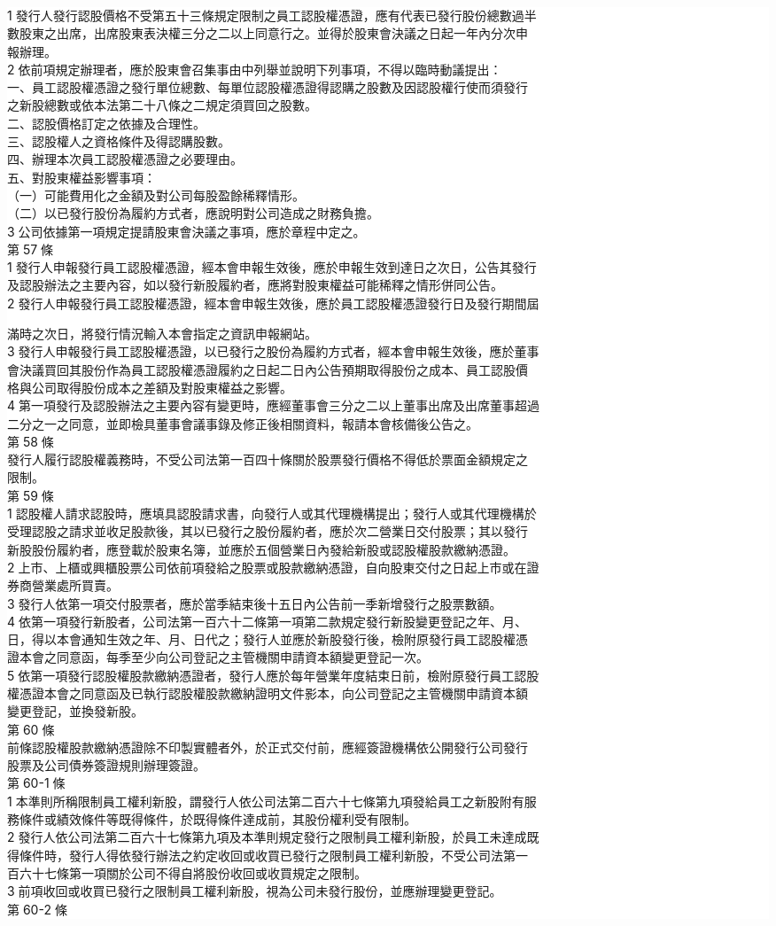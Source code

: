 1 發行人發行認股價格不受第五十三條規定限制之員工認股權憑證，應有代表已發行股份總數過半  
數股東之出席，出席股東表決權三分之二以上同意行之。並得於股東會決議之日起一年內分次申  
報辦理。  
2 依前項規定辦理者，應於股東會召集事由中列舉並說明下列事項，不得以臨時動議提出：  
一、員工認股權憑證之發行單位總數、每單位認股權憑證得認購之股數及因認股權行使而須發行  
之新股總數或依本法第二十八條之二規定須買回之股數。  
二、認股價格訂定之依據及合理性。  
三、認股權人之資格條件及得認購股數。  
四、辦理本次員工認股權憑證之必要理由。  
五、對股東權益影響事項：  
（一）可能費用化之金額及對公司每股盈餘稀釋情形。  
（二）以已發行股份為履約方式者，應說明對公司造成之財務負擔。  
3 公司依據第一項規定提請股東會決議之事項，應於章程中定之。  
第 57 條  
1 發行人申報發行員工認股權憑證，經本會申報生效後，應於申報生效到達日之次日，公告其發行  
及認股辦法之主要內容，如以發行新股履約者，應將對股東權益可能稀釋之情形併同公告。  
2 發行人申報發行員工認股權憑證，經本會申報生效後，應於員工認股權憑證發行日及發行期間屆  


滿時之次日，將發行情況輸入本會指定之資訊申報網站。  
3 發行人申報發行員工認股權憑證，以已發行之股份為履約方式者，經本會申報生效後，應於董事  
會決議買回其股份作為員工認股權憑證履約之日起二日內公告預期取得股份之成本、員工認股價  
格與公司取得股份成本之差額及對股東權益之影響。  
4 第一項發行及認股辦法之主要內容有變更時，應經董事會三分之二以上董事出席及出席董事超過  
二分之一之同意，並即檢具董事會議事錄及修正後相關資料，報請本會核備後公告之。  
第 58 條  
發行人履行認股權義務時，不受公司法第一百四十條關於股票發行價格不得低於票面金額規定之  
限制。  
第 59 條  
1 認股權人請求認股時，應填具認股請求書，向發行人或其代理機構提出；發行人或其代理機構於  
受理認股之請求並收足股款後，其以已發行之股份履約者，應於次二營業日交付股票；其以發行  
新股股份履約者，應登載於股東名簿，並應於五個營業日內發給新股或認股權股款繳納憑證。  
2 上市、上櫃或興櫃股票公司依前項發給之股票或股款繳納憑證，自向股東交付之日起上市或在證  
券商營業處所買賣。  
3 發行人依第一項交付股票者，應於當季結束後十五日內公告前一季新增發行之股票數額。  
4 依第一項發行新股者，公司法第一百六十二條第一項第二款規定發行新股變更登記之年、月、  
日，得以本會通知生效之年、月、日代之；發行人並應於新股發行後，檢附原發行員工認股權憑  
證本會之同意函，每季至少向公司登記之主管機關申請資本額變更登記一次。  
5 依第一項發行認股權股款繳納憑證者，發行人應於每年營業年度結束日前，檢附原發行員工認股  
權憑證本會之同意函及已執行認股權股款繳納證明文件影本，向公司登記之主管機關申請資本額  
變更登記，並換發新股。  
第 60 條  
前條認股權股款繳納憑證除不印製實體者外，於正式交付前，應經簽證機構依公開發行公司發行  
股票及公司債券簽證規則辦理簽證。  
第 60-1 條  
1 本準則所稱限制員工權利新股，謂發行人依公司法第二百六十七條第九項發給員工之新股附有服  
務條件或績效條件等既得條件，於既得條件達成前，其股份權利受有限制。  
2 發行人依公司法第二百六十七條第九項及本準則規定發行之限制員工權利新股，於員工未達成既  
得條件時，發行人得依發行辦法之約定收回或收買已發行之限制員工權利新股，不受公司法第一  
百六十七條第一項關於公司不得自將股份收回或收買規定之限制。  
3 前項收回或收買已發行之限制員工權利新股，視為公司未發行股份，並應辦理變更登記。  
第 60-2 條  
